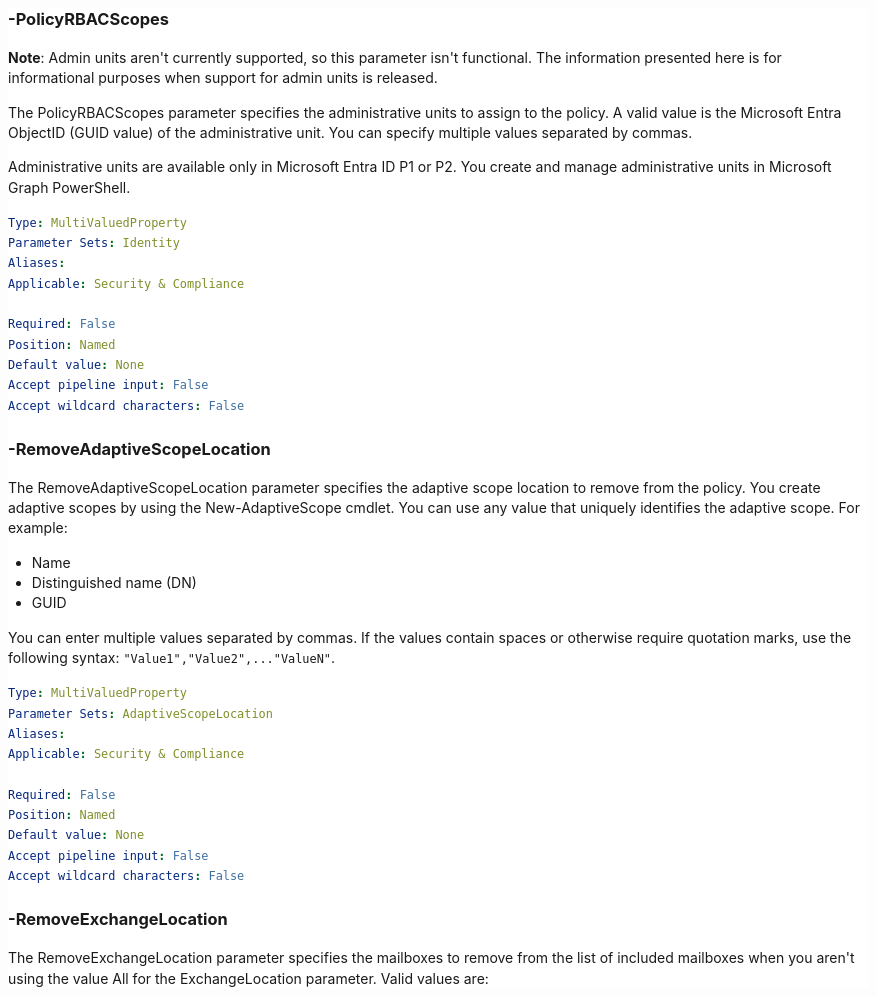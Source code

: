### -PolicyRBACScopes

**Note**: Admin units aren't currently supported, so this parameter isn't functional. The information presented here is for informational purposes when support for admin units is released.

The PolicyRBACScopes parameter specifies the administrative units to assign to the policy. A valid value is the Microsoft Entra ObjectID (GUID value) of the administrative unit. You can specify multiple values separated by commas.

Administrative units are available only in Microsoft Entra ID P1 or P2. You create and manage administrative units in Microsoft Graph PowerShell.

```yaml
Type: MultiValuedProperty
Parameter Sets: Identity
Aliases:
Applicable: Security & Compliance

Required: False
Position: Named
Default value: None
Accept pipeline input: False
Accept wildcard characters: False
```

### -RemoveAdaptiveScopeLocation
The RemoveAdaptiveScopeLocation parameter specifies the adaptive scope location to remove from the policy. You create adaptive scopes by using the New-AdaptiveScope cmdlet. You can use any value that uniquely identifies the adaptive scope. For example:

- Name
- Distinguished name (DN)
- GUID

You can enter multiple values separated by commas. If the values contain spaces or otherwise require quotation marks, use the following syntax: `"Value1","Value2",..."ValueN"`.

```yaml
Type: MultiValuedProperty
Parameter Sets: AdaptiveScopeLocation
Aliases:
Applicable: Security & Compliance

Required: False
Position: Named
Default value: None
Accept pipeline input: False
Accept wildcard characters: False
```

### -RemoveExchangeLocation
The RemoveExchangeLocation parameter specifies the mailboxes to remove from the list of included mailboxes when you aren't using the value All for the ExchangeLocation parameter. Valid values are:
